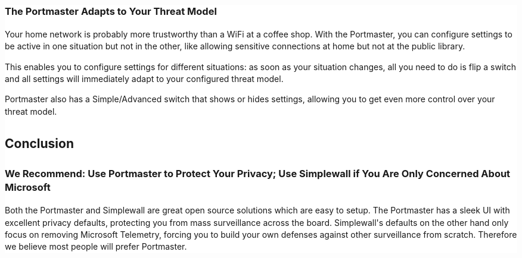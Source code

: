 ### The Portmaster Adapts to Your Threat Model

Your home network is probably more trustworthy than a WiFi at a coffee shop. With the Portmaster, you can configure settings to be active in one situation but not in the other, like allowing sensitive connections at home but not at the public library.

This enables you to configure settings for different situations: as soon as your situation changes, all you need to do is flip a switch and all settings will immediately adapt to your configured threat model.

Portmaster also has a Simple/Advanced switch that shows or hides settings, allowing you to get even more control over your threat model.

## Conclusion

### We Recommend: Use Portmaster to Protect Your Privacy; Use Simplewall if You Are Only Concerned About Microsoft

Both the Portmaster and Simplewall are great open source solutions which are easy to setup. The Portmaster has a sleek UI with excellent privacy defaults, protecting you from mass surveillance across the board. Simplewall's defaults on the other hand only focus on removing Microsoft Telemetry, forcing you to build your own defenses against other surveillance from scratch. Therefore we believe most people will prefer Portmaster.
